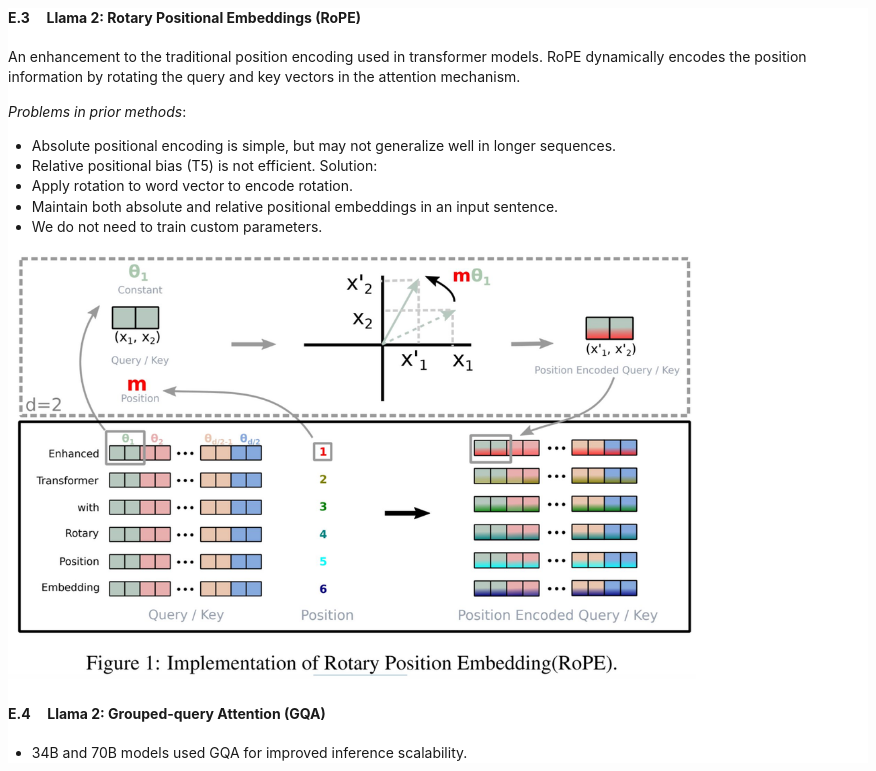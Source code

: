 #### E.3 &nbsp; &nbsp;  Llama 2: Rotary Positional Embeddings (RoPE)

An enhancement to the traditional position encoding used in transformer models. RoPE dynamically encodes the position information by rotating the query and key vectors in the attention mechanism.

*Problems in prior methods*:
+ Absolute positional encoding is simple, but may not generalize well in longer sequences.
+ Relative positional bias (T5) is not efficient.
Solution:
+ Apply rotation to word vector to encode rotation.
+ Maintain both absolute and relative positional embeddings in an input sentence.
+ We do not need to train custom parameters.

<img src="./images/RoPE.png" width="80%" height="80%">

#### E.4 &nbsp; &nbsp;  Llama 2: Grouped-query Attention (GQA)

+ 34B and 70B models used GQA for improved inference scalability.
